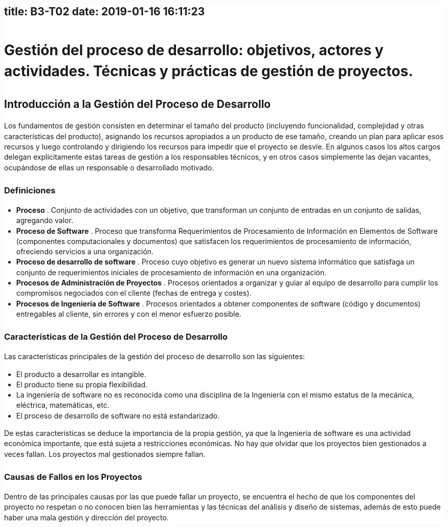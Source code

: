 title: B3-T02
date: 2019-01-16 16:11:23
---

Gestión del proceso de desarrollo: objetivos, actores y actividades. Técnicas y prácticas de gestión de proyectos.
==================================================================================================================

Introducción a la Gestión del Proceso de Desarrollo
---------------------------------------------------

Los fundamentos de gestión consisten en determinar el tamaño del producto (incluyendo funcionalidad, complejidad y otras características del producto), asignando los recursos apropiados a un producto de ese tamaño, creando un plan para aplicar esos recursos y luego controlando y dirigiendo los recursos para impedir que el proyecto se desvíe. En algunos casos los altos cargos delegan explícitamente estas tareas de gestión a los responsables técnicos, y en otros casos simplemente las dejan vacantes, ocupándose de ellas un responsable o desarrollado motivado.

### Definiciones

-   **Proceso** . Conjunto de actividades con un objetivo, que transforman un conjunto de entradas en un conjunto de salidas, agregando valor.
-   **Proceso de Software** . Proceso que transforma Requerimientos de Procesamiento de Información en Elementos de Software (componentes computacionales y documentos) que satisfacen los requerimientos de procesamiento de información, ofreciendo servicios a una organización.
-   **Proceso de desarrollo de software** . Proceso cuyo objetivo es generar un nuevo sistema informático que satisfaga un conjunto de requerimientos iniciales de procesamiento de información en una organización.
-   **Procesos de Administración de Proyectos** . Procesos orientados a organizar y guiar al equipo de desarrollo para cumplir los compromisos negociados con el cliente (fechas de entrega y costes).
-   **Procesos de Ingeniería de Software** . Procesos orientados a obtener componentes de software (código y documentos) entregables al cliente, sin errores y con el menor esfuerzo posible.

### Características de la Gestión del Proceso de Desarrollo

Las características principales de la gestión del proceso de desarrollo son las siguientes:

-   El producto a desarrollar es intangible.
-   El producto tiene su propia flexibilidad.
-   La ingeniería de software no es reconocida como una disciplina de la Ingeniería con el mismo estatus de la mecánica, eléctrica, matemáticas, etc.
-   El proceso de desarrollo de software no está estandarizado.

De estas características se deduce la importancia de la propia gestión, ya que la Ingeniería de software es una actividad económica importante, que está sujeta a restricciones económicas. No hay que olvidar que los proyectos bien gestionados a veces fallan. Los proyectos mal gestionados siempre fallan.

### Causas de Fallos en los Proyectos

Dentro de las principales causas por las que puede fallar un proyecto, se encuentra el hecho de que los componentes del proyecto no respetan o no conocen bien las herramientas y las técnicas del análisis y diseño de sistemas, además de esto puede haber una mala gestión y dirección del proyecto.
